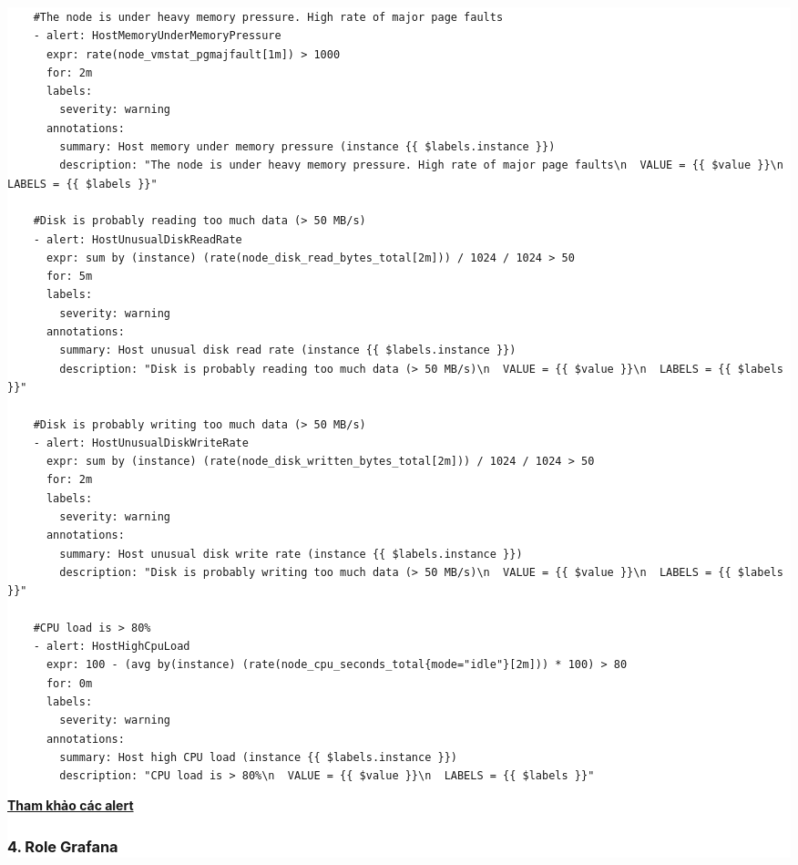 ```
    #The node is under heavy memory pressure. High rate of major page faults
    - alert: HostMemoryUnderMemoryPressure
      expr: rate(node_vmstat_pgmajfault[1m]) > 1000
      for: 2m
      labels:
        severity: warning
      annotations:
        summary: Host memory under memory pressure (instance {{ $labels.instance }})
        description: "The node is under heavy memory pressure. High rate of major page faults\n  VALUE = {{ $value }}\n  LABELS = {{ $labels }}"

    #Disk is probably reading too much data (> 50 MB/s)
    - alert: HostUnusualDiskReadRate
      expr: sum by (instance) (rate(node_disk_read_bytes_total[2m])) / 1024 / 1024 > 50
      for: 5m
      labels:
        severity: warning
      annotations:
        summary: Host unusual disk read rate (instance {{ $labels.instance }})
        description: "Disk is probably reading too much data (> 50 MB/s)\n  VALUE = {{ $value }}\n  LABELS = {{ $labels }}"

    #Disk is probably writing too much data (> 50 MB/s)
    - alert: HostUnusualDiskWriteRate
      expr: sum by (instance) (rate(node_disk_written_bytes_total[2m])) / 1024 / 1024 > 50
      for: 2m
      labels:
        severity: warning
      annotations:
        summary: Host unusual disk write rate (instance {{ $labels.instance }})
        description: "Disk is probably writing too much data (> 50 MB/s)\n  VALUE = {{ $value }}\n  LABELS = {{ $labels }}"
    
    #CPU load is > 80%
    - alert: HostHighCpuLoad
      expr: 100 - (avg by(instance) (rate(node_cpu_seconds_total{mode="idle"}[2m])) * 100) > 80
      for: 0m
      labels:
        severity: warning
      annotations:
        summary: Host high CPU load (instance {{ $labels.instance }})
        description: "CPU load is > 80%\n  VALUE = {{ $value }}\n  LABELS = {{ $labels }}"

```

[**Tham khảo các alert**](https://awesome-prometheus-alerts.grep.to/rules.html)






### 4. **Role Grafana**
